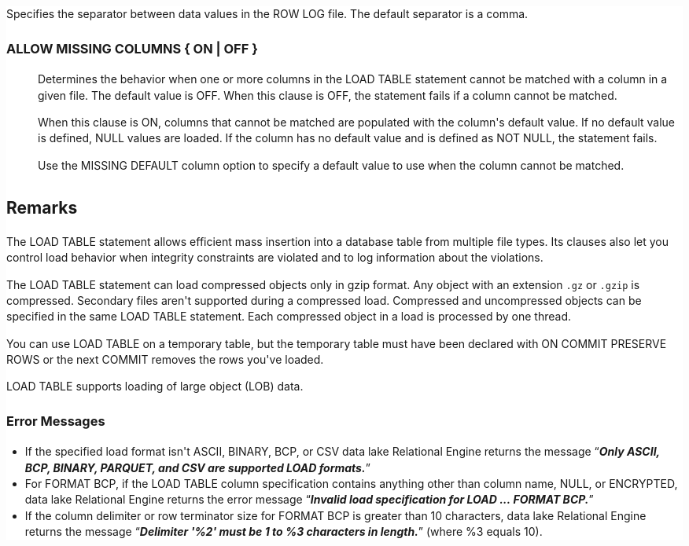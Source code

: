 Specifies the separator between data values in the ROW LOG file. The default separator is a comma.



</dd>
</dl>



### ALLOW MISSING COLUMNS \{ ON | OFF \}


<dl>
<dt><b>



</b></dt>
<dd>

Determines the behavior when one or more columns in the LOAD TABLE statement cannot be matched with a column in a given file. The default value is OFF. When this clause is OFF, the statement fails if a column cannot be matched.

When this clause is ON, columns that cannot be matched are populated with the column's default value. If no default value is defined, NULL values are loaded. If the column has no default value and is defined as NOT NULL, the statement fails.

Use the MISSING DEFAULT column option to specify a default value to use when the column cannot be matched.



</dd>
</dl>



<a name="loio7ca3f60902f3473296cb309533d89210__load_table_remarks1"/>

## Remarks

The LOAD TABLE statement allows efficient mass insertion into a database table from multiple file types. Its clauses also let you control load behavior when integrity constraints are violated and to log information about the violations.

The LOAD TABLE statement can load compressed objects only in gzip format. Any object with an extension `.gz` or `.gzip` is compressed. Secondary files aren't supported during a compressed load. Compressed and uncompressed objects can be specified in the same LOAD TABLE statement. Each compressed object in a load is processed by one thread.

You can use LOAD TABLE on a temporary table, but the temporary table must have been declared with ON COMMIT PRESERVE ROWS or the next COMMIT removes the rows you've loaded.

LOAD TABLE supports loading of large object \(LOB\) data.



### Error Messages

-   If the specified load format isn't ASCII, BINARY, BCP, or CSV data lake Relational Engine returns the message “***Only ASCII, BCP, BINARY, PARQUET, and CSV are supported LOAD formats.***”
-   For FORMAT BCP, if the LOAD TABLE column specification contains anything other than column name, NULL, or ENCRYPTED, data lake Relational Engine returns the error message “***Invalid load specification for LOAD ... FORMAT BCP.***”
-   If the column delimiter or row terminator size for FORMAT BCP is greater than 10 characters, data lake Relational Engine returns the message “***Delimiter '%2' must be 1 to %3 characters in length.***” \(where %3 equals 10\).

